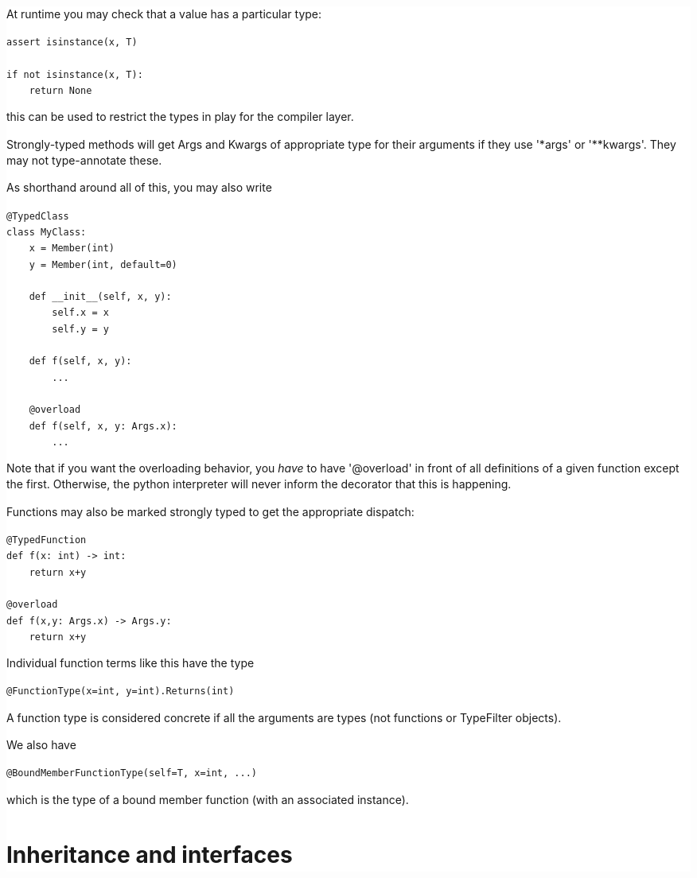 At runtime you may check that a value has a particular type:
    
    assert isinstance(x, T)

    if not isinstance(x, T):
        return None

this can be used to restrict the types in play for the compiler layer.

Strongly-typed methods will get Args and Kwargs of appropriate type for
their arguments if they use '*args' or '**kwargs'. They may not type-annotate these.

As shorthand around all of this, you may also write

    @TypedClass
    class MyClass:
        x = Member(int)
        y = Member(int, default=0)

        def __init__(self, x, y):
            self.x = x
            self.y = y

        def f(self, x, y):
            ...

        @overload
        def f(self, x, y: Args.x):
            ...

Note that if you want the overloading behavior, you _have_ to have '@overload' in front
of all definitions of a given function except the first. Otherwise, the python interpreter
will never inform the decorator that this is happening.

Functions may also be marked strongly typed to get the appropriate dispatch:

    @TypedFunction
    def f(x: int) -> int:
        return x+y

    @overload
    def f(x,y: Args.x) -> Args.y:
        return x+y

Individual function terms like this have the type

    @FunctionType(x=int, y=int).Returns(int)

A function type is considered concrete if all the arguments
are types (not functions or TypeFilter objects).

We also have

    @BoundMemberFunctionType(self=T, x=int, ...)

which is the type of a bound member function (with an associated
instance).

# Inheritance and interfaces
